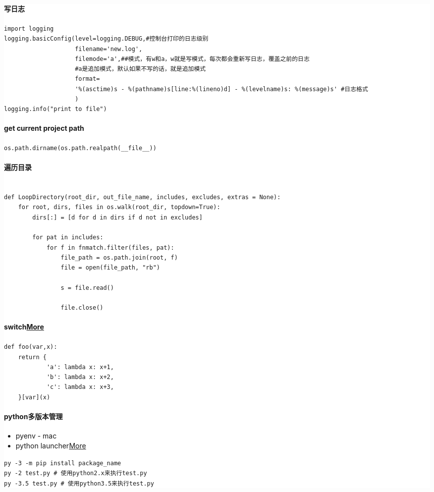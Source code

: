 #### 写日志

```
import logging
logging.basicConfig(level=logging.DEBUG,#控制台打印的日志级别
                    filename='new.log',
                    filemode='a',##模式，有w和a，w就是写模式，每次都会重新写日志，覆盖之前的日志
                    #a是追加模式，默认如果不写的话，就是追加模式
                    format=
                    '%(asctime)s - %(pathname)s[line:%(lineno)d] - %(levelname)s: %(message)s' #日志格式
                    )
logging.info("print to file")
```

#### get current project path

```
os.path.dirname(os.path.realpath(__file__))
```

#### 遍历目录

```

def LoopDirectory(root_dir, out_file_name, includes, excludes, extras = None):
    for root, dirs, files in os.walk(root_dir, topdown=True):
        dirs[:] = [d for d in dirs if d not in excludes]

        for pat in includes:
            for f in fnmatch.filter(files, pat):
                file_path = os.path.join(root, f)
                file = open(file_path, "rb")
                
                s = file.read()

                file.close()
```

#### switch[More](https://www.cnblogs.com/gerrydeng/p/7191927.html)

```
def foo(var,x):
    return {
            'a': lambda x: x+1,
            'b': lambda x: x+2,
            'c': lambda x: x+3, 
    }[var](x)
```

#### python多版本管理

* pyenv - mac
* python launcher[More](https://testerhome.com/topics/15192)
```
py -3 -m pip install package_name
py -2 test.py # 使用python2.x来执行test.py
py -3.5 test.py # 使用python3.5来执行test.py
```
